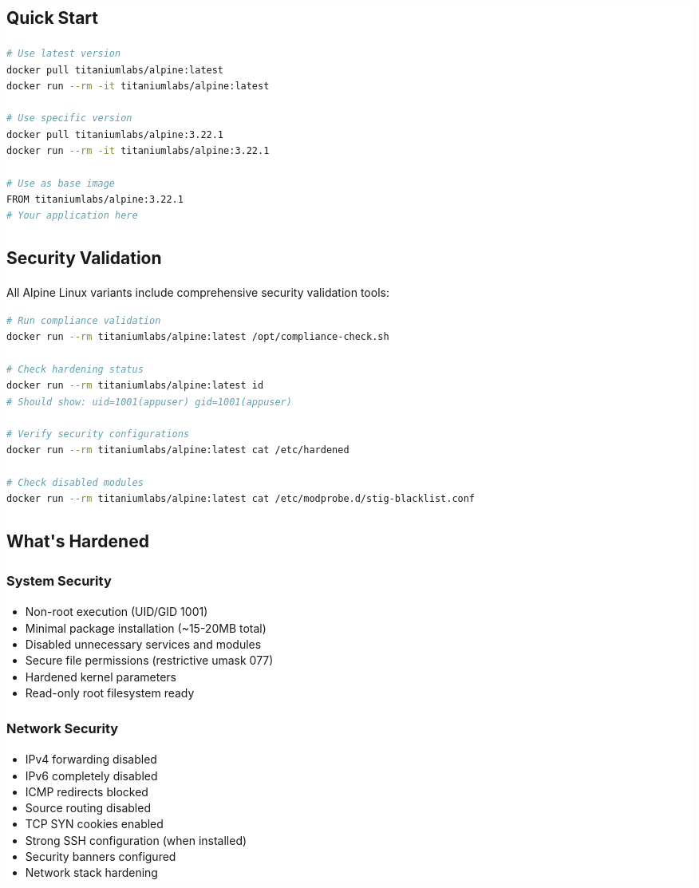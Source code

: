 ## Quick Start

```bash
# Use latest version
docker pull titaniumlabs/alpine:latest
docker run --rm -it titaniumlabs/alpine:latest

# Use specific version
docker pull titaniumlabs/alpine:3.22.1
docker run --rm -it titaniumlabs/alpine:3.22.1

# Use as base image
FROM titaniumlabs/alpine:3.22.1
# Your application here
```

## Security Validation

All Alpine Linux variants include comprehensive security validation tools:

```bash
# Run compliance validation
docker run --rm titaniumlabs/alpine:latest /opt/compliance-check.sh

# Check hardening status
docker run --rm titaniumlabs/alpine:latest id
# Should show: uid=1001(appuser) gid=1001(appuser)

# Verify security configurations
docker run --rm titaniumlabs/alpine:latest cat /etc/hardened

# Check disabled modules
docker run --rm titaniumlabs/alpine:latest cat /etc/modprobe.d/stig-blacklist.conf
```

## What's Hardened

### System Security

- Non-root execution (UID/GID 1001)
- Minimal package installation (~15-20MB total)
- Disabled unnecessary services and modules
- Secure file permissions (restrictive umask 077)
- Hardened kernel parameters
- Read-only root filesystem ready

### Network Security

- IPv4 forwarding disabled
- IPv6 completely disabled
- ICMP redirects blocked
- Source routing disabled
- TCP SYN cookies enabled
- Strong SSH configuration (when installed)
- Security banners configured
- Network stack hardening
